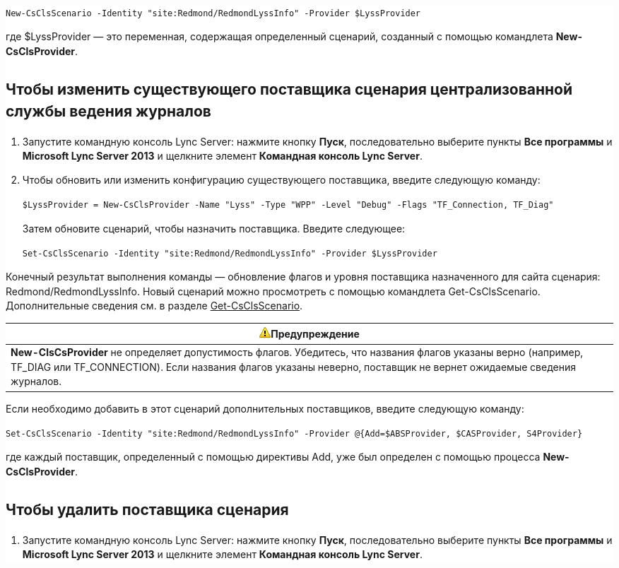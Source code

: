     New-CsClsScenario -Identity "site:Redmond/RedmondLyssInfo" -Provider $LyssProvider

где $LyssProvider — это переменная, содержащая определенный сценарий, созданный с помощью командлета **New-CsClsProvider**.

## Чтобы изменить существующего поставщика сценария централизованной службы ведения журналов

1.  Запустите командную консоль Lync Server: нажмите кнопку **Пуск**, последовательно выберите пункты **Все программы** и **Microsoft Lync Server 2013** и щелкните элемент **Командная консоль Lync Server**.

2.  Чтобы обновить или изменить конфигурацию существующего поставщика, введите следующую команду:
    
        $LyssProvider = New-CsClsProvider -Name "Lyss" -Type "WPP" -Level "Debug" -Flags "TF_Connection, TF_Diag"
    
    Затем обновите сценарий, чтобы назначить поставщика. Введите следующее:
    
        Set-CsClsScenario -Identity "site:Redmond/RedmondLyssInfo" -Provider $LyssProvider

Конечный результат выполнения команды — обновление флагов и уровня поставщика назначенного для сайта сценария: Redmond/RedmondLyssInfo. Новый сценарий можно просмотреть с помощью командлета Get-CsClsScenario. Дополнительные сведения см. в разделе [Get-CsClsScenario](get-csclsscenario.md).

<table>
<thead>
<tr class="header">
<th><img src="images/Gg412910.warning(OCS.15).gif" title="warning" alt="warning" />Предупреждение</th>
</tr>
</thead>
<tbody>
<tr class="odd">
<td><strong>New-ClsCsProvider</strong> не определяет допустимость флагов. Убедитесь, что названия флагов указаны верно (например, TF_DIAG или TF_CONNECTION). Если названия флагов указаны неверно, поставщик не вернет ожидаемые сведения журналов.</td>
</tr>
</tbody>
</table>


Если необходимо добавить в этот сценарий дополнительных поставщиков, введите следующую команду:

    Set-CsClsScenario -Identity "site:Redmond/RedmondLyssInfo" -Provider @{Add=$ABSProvider, $CASProvider, S4Provider}

где каждый поставщик, определенный с помощью директивы Add, уже был определен с помощью процесса **New-CsClsProvider**.

## Чтобы удалить поставщика сценария

1.  Запустите командную консоль Lync Server: нажмите кнопку **Пуск**, последовательно выберите пункты **Все программы** и **Microsoft Lync Server 2013** и щелкните элемент **Командная консоль Lync Server**.
